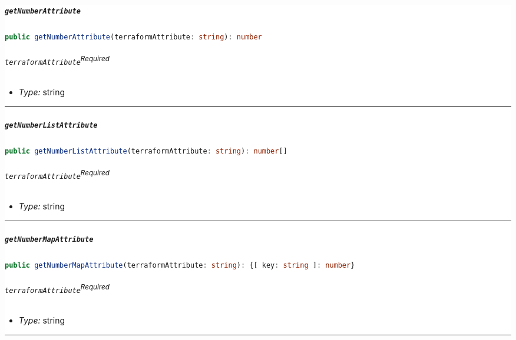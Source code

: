 ##### `getNumberAttribute` <a name="getNumberAttribute" id="rhizo-co-terraform-provider-oci.dataOciCoreCrossConnectPortSpeedShapes.DataOciCoreCrossConnectPortSpeedShapes.getNumberAttribute"></a>

```typescript
public getNumberAttribute(terraformAttribute: string): number
```

###### `terraformAttribute`<sup>Required</sup> <a name="terraformAttribute" id="rhizo-co-terraform-provider-oci.dataOciCoreCrossConnectPortSpeedShapes.DataOciCoreCrossConnectPortSpeedShapes.getNumberAttribute.parameter.terraformAttribute"></a>

- *Type:* string

---

##### `getNumberListAttribute` <a name="getNumberListAttribute" id="rhizo-co-terraform-provider-oci.dataOciCoreCrossConnectPortSpeedShapes.DataOciCoreCrossConnectPortSpeedShapes.getNumberListAttribute"></a>

```typescript
public getNumberListAttribute(terraformAttribute: string): number[]
```

###### `terraformAttribute`<sup>Required</sup> <a name="terraformAttribute" id="rhizo-co-terraform-provider-oci.dataOciCoreCrossConnectPortSpeedShapes.DataOciCoreCrossConnectPortSpeedShapes.getNumberListAttribute.parameter.terraformAttribute"></a>

- *Type:* string

---

##### `getNumberMapAttribute` <a name="getNumberMapAttribute" id="rhizo-co-terraform-provider-oci.dataOciCoreCrossConnectPortSpeedShapes.DataOciCoreCrossConnectPortSpeedShapes.getNumberMapAttribute"></a>

```typescript
public getNumberMapAttribute(terraformAttribute: string): {[ key: string ]: number}
```

###### `terraformAttribute`<sup>Required</sup> <a name="terraformAttribute" id="rhizo-co-terraform-provider-oci.dataOciCoreCrossConnectPortSpeedShapes.DataOciCoreCrossConnectPortSpeedShapes.getNumberMapAttribute.parameter.terraformAttribute"></a>

- *Type:* string

---
